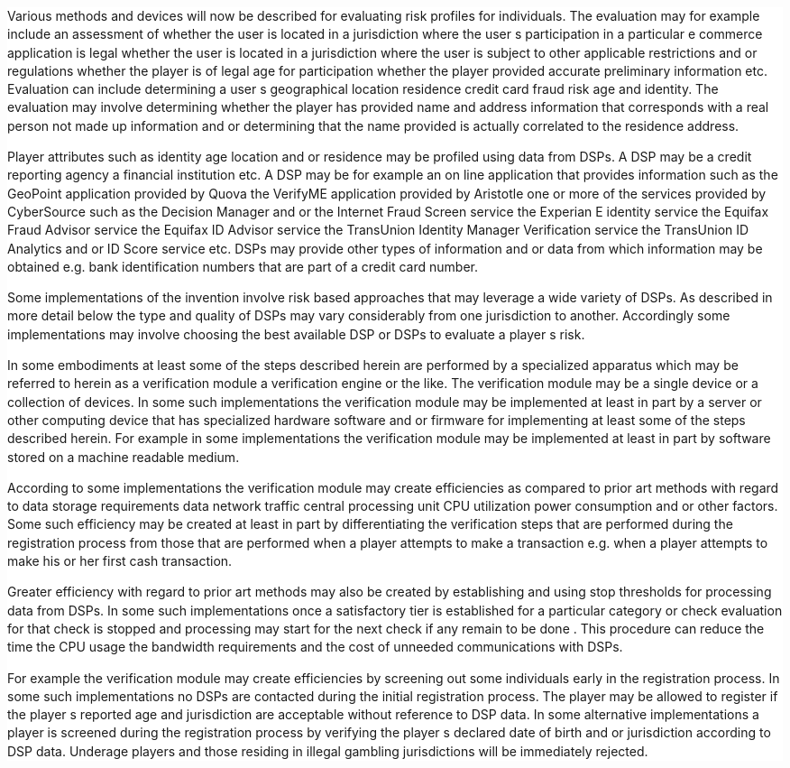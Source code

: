 Various methods and devices will now be described for evaluating risk profiles for individuals. The evaluation may for example include an assessment of whether the user is located in a jurisdiction where the user s participation in a particular e commerce application is legal whether the user is located in a jurisdiction where the user is subject to other applicable restrictions and or regulations whether the player is of legal age for participation whether the player provided accurate preliminary information etc. Evaluation can include determining a user s geographical location residence credit card fraud risk age and identity. The evaluation may involve determining whether the player has provided name and address information that corresponds with a real person not made up information and or determining that the name provided is actually correlated to the residence address.

Player attributes such as identity age location and or residence may be profiled using data from DSPs. A DSP may be a credit reporting agency a financial institution etc. A DSP may be for example an on line application that provides information such as the GeoPoint application provided by Quova the VerifyME application provided by Aristotle one or more of the services provided by CyberSource such as the Decision Manager and or the Internet Fraud Screen service the Experian E identity service the Equifax Fraud Advisor service the Equifax ID Advisor service the TransUnion Identity Manager Verification service the TransUnion ID Analytics and or ID Score service etc. DSPs may provide other types of information and or data from which information may be obtained e.g. bank identification numbers that are part of a credit card number.

Some implementations of the invention involve risk based approaches that may leverage a wide variety of DSPs. As described in more detail below the type and quality of DSPs may vary considerably from one jurisdiction to another. Accordingly some implementations may involve choosing the best available DSP or DSPs to evaluate a player s risk.

In some embodiments at least some of the steps described herein are performed by a specialized apparatus which may be referred to herein as a verification module a verification engine or the like. The verification module may be a single device or a collection of devices. In some such implementations the verification module may be implemented at least in part by a server or other computing device that has specialized hardware software and or firmware for implementing at least some of the steps described herein. For example in some implementations the verification module may be implemented at least in part by software stored on a machine readable medium.

According to some implementations the verification module may create efficiencies as compared to prior art methods with regard to data storage requirements data network traffic central processing unit CPU utilization power consumption and or other factors. Some such efficiency may be created at least in part by differentiating the verification steps that are performed during the registration process from those that are performed when a player attempts to make a transaction e.g. when a player attempts to make his or her first cash transaction.

Greater efficiency with regard to prior art methods may also be created by establishing and using stop thresholds for processing data from DSPs. In some such implementations once a satisfactory tier is established for a particular category or check evaluation for that check is stopped and processing may start for the next check if any remain to be done . This procedure can reduce the time the CPU usage the bandwidth requirements and the cost of unneeded communications with DSPs.

For example the verification module may create efficiencies by screening out some individuals early in the registration process. In some such implementations no DSPs are contacted during the initial registration process. The player may be allowed to register if the player s reported age and jurisdiction are acceptable without reference to DSP data. In some alternative implementations a player is screened during the registration process by verifying the player s declared date of birth and or jurisdiction according to DSP data. Underage players and those residing in illegal gambling jurisdictions will be immediately rejected.
